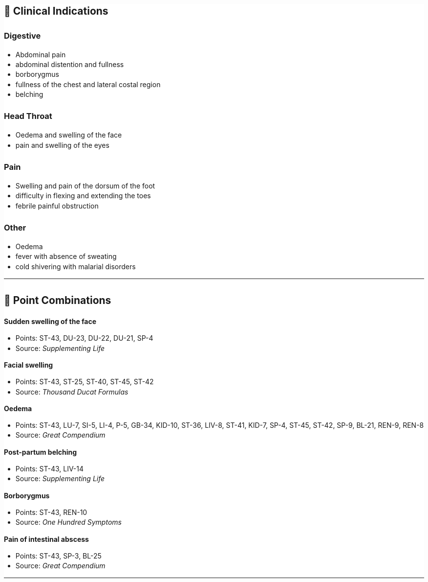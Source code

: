 
## 🎯 Clinical Indications

### Digestive
- Abdominal pain
- abdominal distention and fullness
- borborygmus
- fullness of the chest and lateral costal region
- belching

### Head Throat
- Oedema and swelling of the face
- pain and swelling of the eyes

### Pain
- Swelling and pain of the dorsum of the foot
- difficulty in flexing and extending the toes
- febrile painful obstruction

### Other
- Oedema
- fever with absence of sweating
- cold shivering with malarial disorders

---

## 🔗 Point Combinations

**Sudden swelling of the face**
- Points: ST-43, DU-23, DU-22, DU-21, SP-4
- Source: *Supplementing Life*

**Facial swelling**
- Points: ST-43, ST-25, ST-40, ST-45, ST-42
- Source: *Thousand Ducat Formulas*

**Oedema**
- Points: ST-43, LU-7, SI-5, LI-4, P-5, GB-34, KID-10, ST-36, LIV-8, ST-41, KID-7, SP-4, ST-45, ST-42, SP-9, BL-21, REN-9, REN-8
- Source: *Great Compendium*

**Post-partum belching**
- Points: ST-43, LIV-14
- Source: *Supplementing Life*

**Borborygmus**
- Points: ST-43, REN-10
- Source: *One Hundred Symptoms*

**Pain of intestinal abscess**
- Points: ST-43, SP-3, BL-25
- Source: *Great Compendium*

---